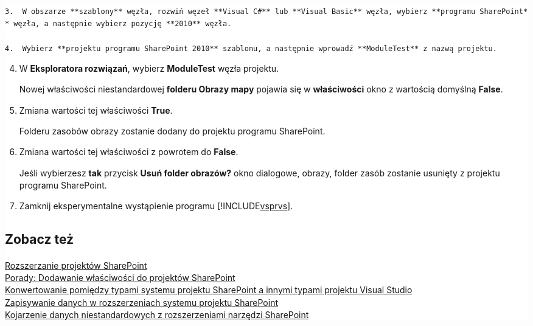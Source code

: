     3.  W obszarze **szablony** węzła, rozwiń węzeł **Visual C#** lub **Visual Basic** węzła, wybierz **programu SharePoint** węzła, a następnie wybierz pozycję **2010** węzła.  
  
    4.  Wybierz **projektu programu SharePoint 2010** szablonu, a następnie wprowadź **ModuleTest** z nazwą projektu.  
  
4.  W **Eksploratora rozwiązań**, wybierz **ModuleTest** węzła projektu.  
  
     Nowej właściwości niestandardowej **folderu Obrazy mapy** pojawia się w **właściwości** okno z wartością domyślną **False**.  
  
5.  Zmiana wartości tej właściwości **True**.  
  
     Folderu zasobów obrazy zostanie dodany do projektu programu SharePoint.  
  
6.  Zmiana wartości tej właściwości z powrotem do **False**.  
  
     Jeśli wybierzesz **tak** przycisk **Usuń folder obrazów?** okno dialogowe, obrazy, folder zasób zostanie usunięty z projektu programu SharePoint.  
  
7.  Zamknij eksperymentalne wystąpienie programu [!INCLUDE[vsprvs](../sharepoint/includes/vsprvs-md.md)].  
  
## <a name="see-also"></a>Zobacz też  
 [Rozszerzanie projektów SharePoint](../sharepoint/extending-sharepoint-projects.md)   
 [Porady: Dodawanie właściwości do projektów SharePoint](../sharepoint/how-to-add-a-property-to-sharepoint-projects.md)   
 [Konwertowanie pomiędzy typami systemu projektu SharePoint a innymi typami projektu Visual Studio](../sharepoint/converting-between-sharepoint-project-system-types-and-other-visual-studio-project-types.md)   
 [Zapisywanie danych w rozszerzeniach systemu projektu SharePoint](../sharepoint/saving-data-in-extensions-of-the-sharepoint-project-system.md)   
 [Kojarzenie danych niestandardowych z rozszerzeniami narzędzi SharePoint](../sharepoint/associating-custom-data-with-sharepoint-tools-extensions.md)  
  
  